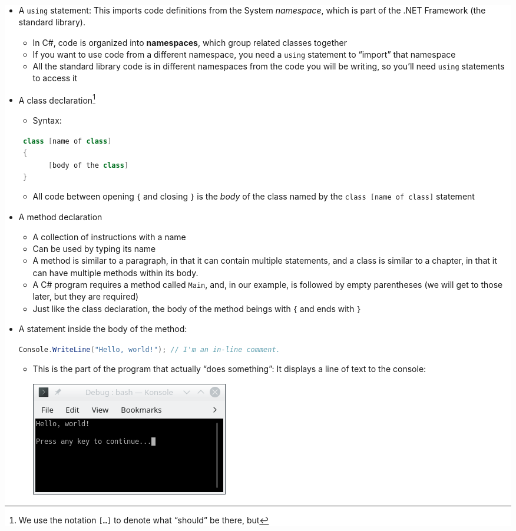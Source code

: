- A `using` statement: This imports code definitions from the System
  *namespace*, which is part of the .NET Framework (the standard
  library).

  - In C#, code is organized into **namespaces**, which group related
    classes together
  - If you want to use code from a different namespace, you need a
    `using` statement to “import” that namespace
  - All the standard library code is in different namespaces from the
    code you will be writing, so you’ll need `using` statements to
    access it

- A class declaration[^1]

  - Syntax:

  ``` csharp
   class [name of class]
   {
         [body of the class]
   }
  ```

  - All code between opening `{` and closing `}` is the *body* of the
    class named by the `class [name of class]` statement

- A method declaration

  - A collection of instructions with a name
  - Can be used by typing its name
  - A method is similar to a paragraph, in that it can contain multiple
    statements, and a class is similar to a chapter, in that it can have
    multiple methods within its body.
  - A C# program requires a method called `Main`, and, in our example,
    is followed by empty parentheses (we will get to those later, but
    they are required)
  - Just like the class declaration, the body of the method beings with
    `{` and ends with `}`

- A statement inside the body of the method:

  ``` csharp
  Console.WriteLine("Hello, world!"); // I'm an in-line comment.
  ```

  - This is the part of the program that actually “does something”: It
    displays a line of text to the console:

    ![](img/hello_world_console.png)


[^1]: We use the notation `[…]` to denote what “should” be there, but
[^2]: Well, if there are no in-line comments in it. Can you figure out